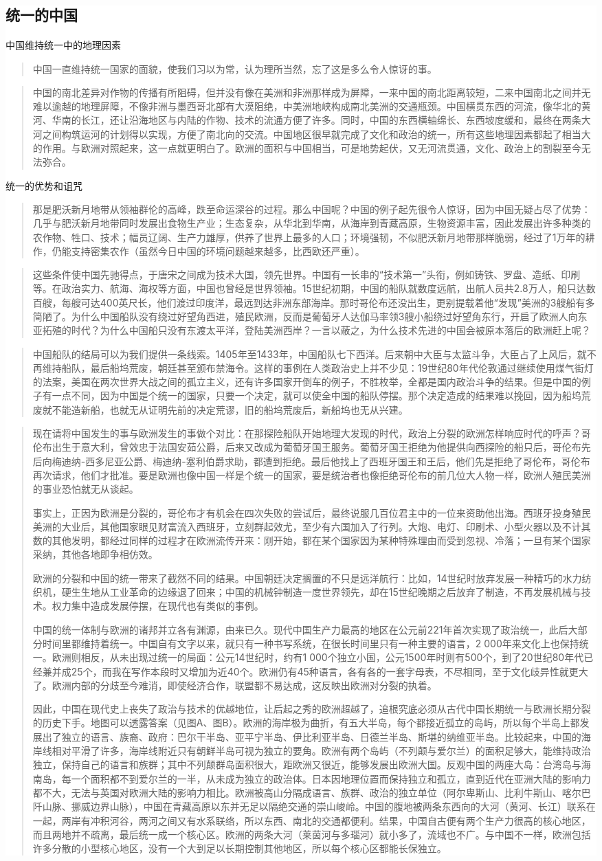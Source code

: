 ## 统一的中国

中国维持统一中的地理因素

> 中国一直维持统一国家的面貌，使我们习以为常，认为理所当然，忘了这是多么令人惊讶的事。

> 中国的南北差异对作物的传播有所阻碍，但并没有像在美洲和非洲那样成为屏障，一来中国的南北距离较短，二来中国南北之间并无难以逾越的地理屏障，不像非洲与墨西哥北部有大漠阻绝，中美洲地峡构成南北美洲的交通瓶颈。中国横贯东西的河流，像华北的黄河、华南的长江，还让沿海地区与内陆的作物、技术的流通方便了许多。同时，中国的东西横轴绵长、东西坡度缓和，最终在两条大河之间构筑运河的计划得以实现，方便了南北向的交流。中国地区很早就完成了文化和政治的统一，所有这些地理因素都起了相当大的作用。与欧洲对照起来，这一点就更明白了。欧洲的面积与中国相当，可是地势起伏，又无河流贯通，文化、政治上的割裂至今无法弥合。

统一的优势和诅咒

> 那是肥沃新月地带从领袖群伦的高峰，跌至命运深谷的过程。那么中国呢？中国的例子起先很令人惊讶，因为中国无疑占尽了优势：几乎与肥沃新月地带同时发展出食物生产业；生态复杂，从华北到华南，从海岸到青藏高原，生物资源丰富，因此发展出许多种类的农作物、牲口、技术；幅员辽阔、生产力雄厚，供养了世界上最多的人口；环境强韧，不似肥沃新月地带那样脆弱，经过了1万年的耕作，仍能支持密集农作（虽然今日中国的环境问题越来越多，比西欧还严重）。

> 这些条件使中国先驰得点，于唐宋之间成为技术大国，领先世界。中国有一长串的“技术第一”头衔，例如铸铁、罗盘、造纸、印刷等。在政治实力、航海、海权等方面，中国也曾经是世界领袖。15世纪初期，中国的船队就数度远航，出航人员共2.8万人，船只达数百艘，每艘可达400英尺长，他们渡过印度洋，最远到达非洲东部海岸。那时哥伦布还没出生，更别提载着他“发现”美洲的3艘船有多简陋了。为什么中国船队没有绕过好望角西进，殖民欧洲，反而是葡萄牙人达伽马率领3艘小船绕过好望角东行，开启了欧洲人向东亚拓殖的时代？为什么中国船只没有东渡太平洋，登陆美洲西岸？一言以蔽之，为什么技术先进的中国会被原本落后的欧洲赶上呢？

> 中国船队的结局可以为我们提供一条线索。1405年至1433年，中国船队七下西洋。后来朝中大臣与太监斗争，大臣占了上风后，就不再维持船队，最后船坞荒废，朝廷甚至颁布禁海令。这样的事例在人类政治史上并不少见：19世纪80年代伦敦通过继续使用煤气街灯的法案，美国在两次世界大战之间的孤立主义，还有许多国家开倒车的例子，不胜枚举，全都是国内政治斗争的结果。但是中国的例子有一点不同，因为中国是个统一的国家，只要一个决定，就可以使全中国的船队停摆。那个决定造成的结果难以挽回，因为船坞荒废就不能造新船，也就无从证明先前的决定荒谬，旧的船坞荒废后，新船坞也无从兴建。

> 现在请将中国发生的事与欧洲发生的事做个对比：在那探险船队开始地理大发现的时代，政治上分裂的欧洲怎样响应时代的呼声？哥伦布出生于意大利，曾效忠于法国安茹公爵，后来又改成为葡萄牙国王服务。葡萄牙国王拒绝为他提供向西探险的船只后，哥伦布先后向梅迪纳-西多尼亚公爵、梅迪纳-塞利伯爵求助，都遭到拒绝。最后他找上了西班牙国王和王后，他们先是拒绝了哥伦布，哥伦布再次请求，他们才批准。要是欧洲也像中国一样是个统一的国家，要是统治者也像拒绝哥伦布的前几位大人物一样，欧洲人殖民美洲的事业恐怕就无从谈起。
>
> 事实上，正因为欧洲是分裂的，哥伦布才有机会在四次失败的尝试后，最终说服几百位君主中的一位来资助他出海。西班牙投身殖民美洲的大业后，其他国家眼见财富流入西班牙，立刻群起效尤，至少有六国加入了行列。大炮、电灯、印刷术、小型火器以及不计其数的其他发明，都经过同样的过程才在欧洲流传开来：刚开始，都在某个国家因为某种特殊理由而受到忽视、冷落；一旦有某个国家采纳，其他各地即争相仿效。
>
> 欧洲的分裂和中国的统一带来了截然不同的结果。中国朝廷决定搁置的不只是远洋航行：比如，14世纪时放弃发展一种精巧的水力纺织机，硬生生地从工业革命的边缘退了回来；中国的机械钟制造一度世界领先，却在15世纪晚期之后放弃了制造，不再发展机械与技术。权力集中造成发展停摆，在现代也有类似的事例。
>
> 中国的统一体制与欧洲的诸邦并立各有渊源，由来已久。现代中国生产力最高的地区在公元前221年首次实现了政治统一，此后大部分时间里都维持着统一。中国自有文字以来，就只有一种书写系统，在很长时间里只有一种主要的语言，2 000年来文化上也保持统一。欧洲则相反，从未出现过统一的局面：公元14世纪时，约有1 000个独立小国，公元1500年时则有500个，到了20世纪80年代已经兼并成25个，而我在写作本段时又增加为近40个。欧洲仍有45种语言，各有各的一套字母表，不尽相同，至于文化歧异性就更大了。欧洲内部的分歧至今难消，即使经济合作，联盟都不易达成，这反映出欧洲对分裂的执着。
>
> 因此，中国在现代史上丧失了政治与技术的优越地位，让后起之秀的欧洲超越了，追根究底必须从古代中国长期统一与欧洲长期分裂的历史下手。地图可以透露答案（见图A、图B）。欧洲的海岸极为曲折，有五大半岛，每个都接近孤立的岛屿，所以每个半岛上都发展出了独立的语言、族裔、政府：巴尔干半岛、亚平宁半岛、伊比利亚半岛、日德兰半岛、斯堪的纳维亚半岛。比较起来，中国的海岸线相对平滑了许多，海岸线附近只有朝鲜半岛可视为独立的要角。欧洲有两个岛屿（不列颠与爱尔兰）的面积足够大，能维持政治独立，保持自己的语言和族群；其中不列颠群岛面积很大，距欧洲又很近，能够发展出欧洲大国。反观中国的两座大岛：台湾岛与海南岛，每一个面积都不到爱尔兰的一半，从未成为独立的政治体。日本因地理位置而保持独立和孤立，直到近代在亚洲大陆的影响力都不大，无法与英国对欧洲大陆的影响力相比。欧洲被高山分隔成语言、族群、政治的独立单位（阿尔卑斯山、比利牛斯山、喀尔巴阡山脉、挪威边界山脉），中国在青藏高原以东并无足以隔绝交通的崇山峻岭。中国的腹地被两条东西向的大河（黄河、长江）联系在一起，两岸有冲积河谷，两河之间又有水系联络，所以东西、南北的交通都便利。结果，中国自古便有两个生产力很高的核心地区，而且两地并不疏离，最后统一成一个核心区。欧洲的两条大河（莱茵河与多瑙河）就小多了，流域也不广。与中国不一样，欧洲包括许多分散的小型核心地区，没有一个大到足以长期控制其他地区，所以每个核心区都能长保独立。
